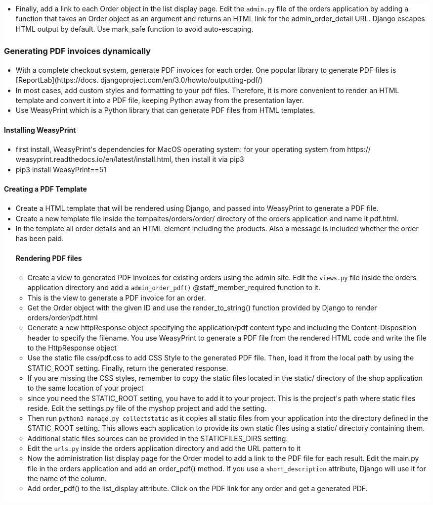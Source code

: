 - Finally, add a  link to each Order object in the list display page. Edit the `admin.py` file of the orders application by adding a function that takes an Order object as an argument and returns an HTML link for the admin_order_detail URL. Django escapes HTML output by default. Use mark_safe function to avoid auto-escaping. 

### Generating PDF invoices dynamically

- With a complete checkout system, generate PDF invoices for each order. One popular library to generate PDF files is [ReportLab](https://docs. djangoproject.com/en/3.0/howto/outputting-pdf/)
- In most cases, add custom styles and formatting to your pdf files. Therefore, it is more convenient to render an HTML template and convert it into a PDF file, keeping Python away from the presentation layer. 
- Use WeasyPrint which is a Python library that can generate PDF files from HTML templates.

#### Installing WeasyPrint

- first install, WeasyPrint's dependencies for MacOS operating system: for your operating system from https:// weasyprint.readthedocs.io/en/latest/install.html, then install it via pip3 
- pip3 install WeasyPrint==51

#### Creating a PDF Template

- Create a HTML template that will be rendered using Django, and passed into WeasyPrint to generate a PDF file.
- Create a new template file inside the tempaltes/orders/order/ directory of the orders application and name it pdf.html. 
- In the template all order details and an HTML <table> element including the products. Also a message is included whether the order has been paid. 

#### Rendering PDF files

- Create a view to generated PDF invoices for existing orders using the admin site. Edit the `views.py` file inside the orders application directory and add a `admin_order_pdf()` @staff_member_required function to it.
- This is the view to generate a PDF invoice for an order. 
- Get the Order object with the given ID and use the render_to_string() function provided by Django to render orders/order/pdf.html
- Generate a new httpResponse object specifying the application/pdf content type and including the Content-Disposition header to specify the filename. You use WeasyPrint to generate a PDF file from the rendered HTML code and write the file to the HttpResponse object
- Use the static file css/pdf.css to add CSS Style to the generated PDF file. Then, load it from the local path by using the STATIC_ROOT setting. Finally, return the generated response. 
- If you are missing the CSS styles, remember to copy the static files located in the static/ directory of the shop application to the same location of your project
- since you need the STATIC_ROOT setting, you have to add it to your project. This is the project's path where static files reside. Edit the settings.py file of the myshop project and add the setting. 
- Then run `python3 manage.py collectstatic` as it copies all static files from your application into the directory defined in the STATIC_ROOT setting. This allows each application to provide its own static files using a static/ directory containing them. 
- Additional static files sources can be provided in the STATICFILES_DIRS setting. 
- Edit the `urls.py` inside the orders application directory and add the URL pattern to it
- Now the administration list display page for the Order model to add a link to the PDF file for each result. Edit the main.py file in the orders application and add an order_pdf() method. If you use a `short_description` attribute, Django will use it for the name of the column.
- Add order_pdf() to the list_display attribute. Click on the PDF link for any order and get a generated PDF. 
